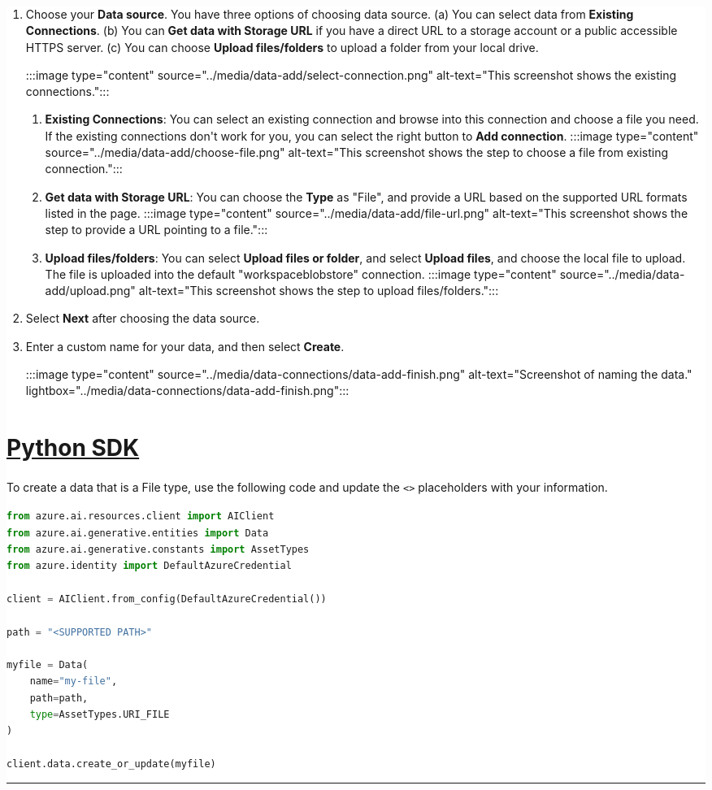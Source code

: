 1. Choose your **Data source**. You have three options of choosing data source. (a) You can select data from **Existing Connections**. (b) You can **Get data with Storage URL** if you have a direct URL to a storage account or a public accessible HTTPS server. (c) You can choose **Upload files/folders** to upload a folder from your local drive.
    
    :::image type="content" source="../media/data-add/select-connection.png" alt-text="This screenshot shows the existing connections.":::
    
    1. **Existing Connections**: You can select an existing connection and browse into this connection and choose a file you need. If the existing connections don't work for you, you can select the right button to **Add connection**. 
    :::image type="content" source="../media/data-add/choose-file.png" alt-text="This screenshot shows the step to choose a file from existing connection.":::

    1. **Get data with Storage URL**: You can choose the **Type** as "File", and provide a URL based on the supported URL formats listed in the page.
    :::image type="content" source="../media/data-add/file-url.png" alt-text="This screenshot shows the step to provide a URL pointing to a file.":::

    1. **Upload files/folders**: You can select **Upload files or folder**, and select **Upload files**, and choose the local file to upload. The file is uploaded into the default "workspaceblobstore" connection.
    :::image type="content" source="../media/data-add/upload.png" alt-text="This screenshot shows the step to upload files/folders.":::

1. Select **Next** after choosing the data source.

1. Enter a custom name for your data, and then select **Create**.

    :::image type="content" source="../media/data-connections/data-add-finish.png" alt-text="Screenshot of naming the data." lightbox="../media/data-connections/data-add-finish.png":::


# [Python SDK](#tab/python)

To create a data that is a File type, use the following code and update the `<>` placeholders with your information.

```python
from azure.ai.resources.client import AIClient
from azure.ai.generative.entities import Data
from azure.ai.generative.constants import AssetTypes
from azure.identity import DefaultAzureCredential

client = AIClient.from_config(DefaultAzureCredential())

path = "<SUPPORTED PATH>"

myfile = Data(
    name="my-file",
    path=path,
    type=AssetTypes.URI_FILE
)

client.data.create_or_update(myfile)
```

---
